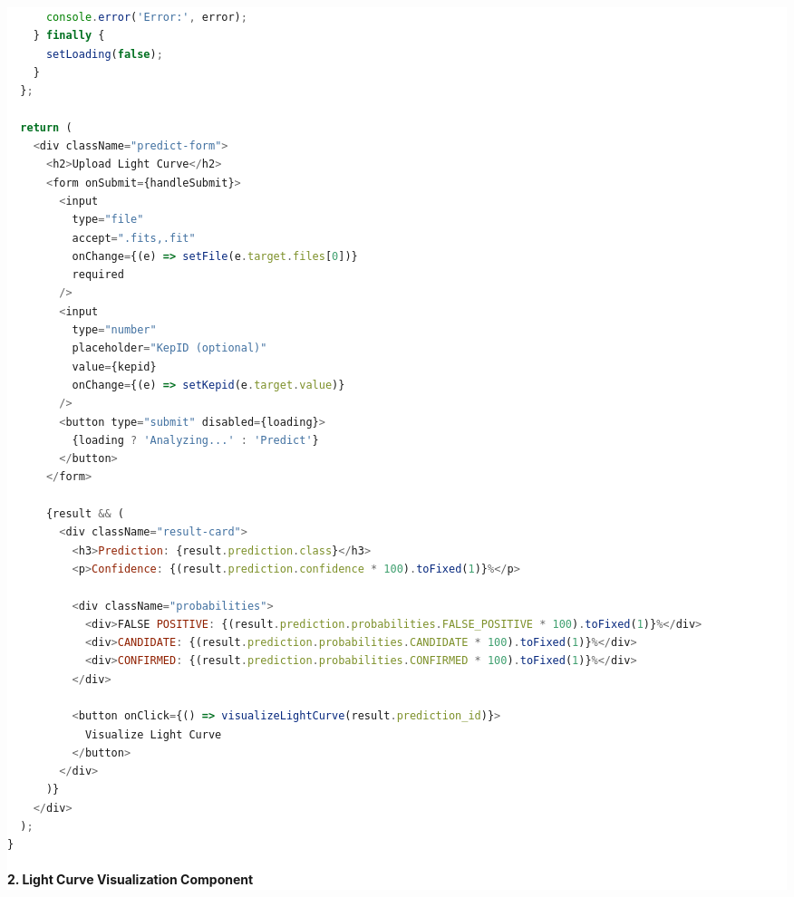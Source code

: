 ```javascript
      console.error('Error:', error);
    } finally {
      setLoading(false);
    }
  };

  return (
    <div className="predict-form">
      <h2>Upload Light Curve</h2>
      <form onSubmit={handleSubmit}>
        <input
          type="file"
          accept=".fits,.fit"
          onChange={(e) => setFile(e.target.files[0])}
          required
        />
        <input
          type="number"
          placeholder="KepID (optional)"
          value={kepid}
          onChange={(e) => setKepid(e.target.value)}
        />
        <button type="submit" disabled={loading}>
          {loading ? 'Analyzing...' : 'Predict'}
        </button>
      </form>

      {result && (
        <div className="result-card">
          <h3>Prediction: {result.prediction.class}</h3>
          <p>Confidence: {(result.prediction.confidence * 100).toFixed(1)}%</p>
          
          <div className="probabilities">
            <div>FALSE POSITIVE: {(result.prediction.probabilities.FALSE_POSITIVE * 100).toFixed(1)}%</div>
            <div>CANDIDATE: {(result.prediction.probabilities.CANDIDATE * 100).toFixed(1)}%</div>
            <div>CONFIRMED: {(result.prediction.probabilities.CONFIRMED * 100).toFixed(1)}%</div>
          </div>

          <button onClick={() => visualizeLightCurve(result.prediction_id)}>
            Visualize Light Curve
          </button>
        </div>
      )}
    </div>
  );
}
```

#### 2. **Light Curve Visualization Component**

